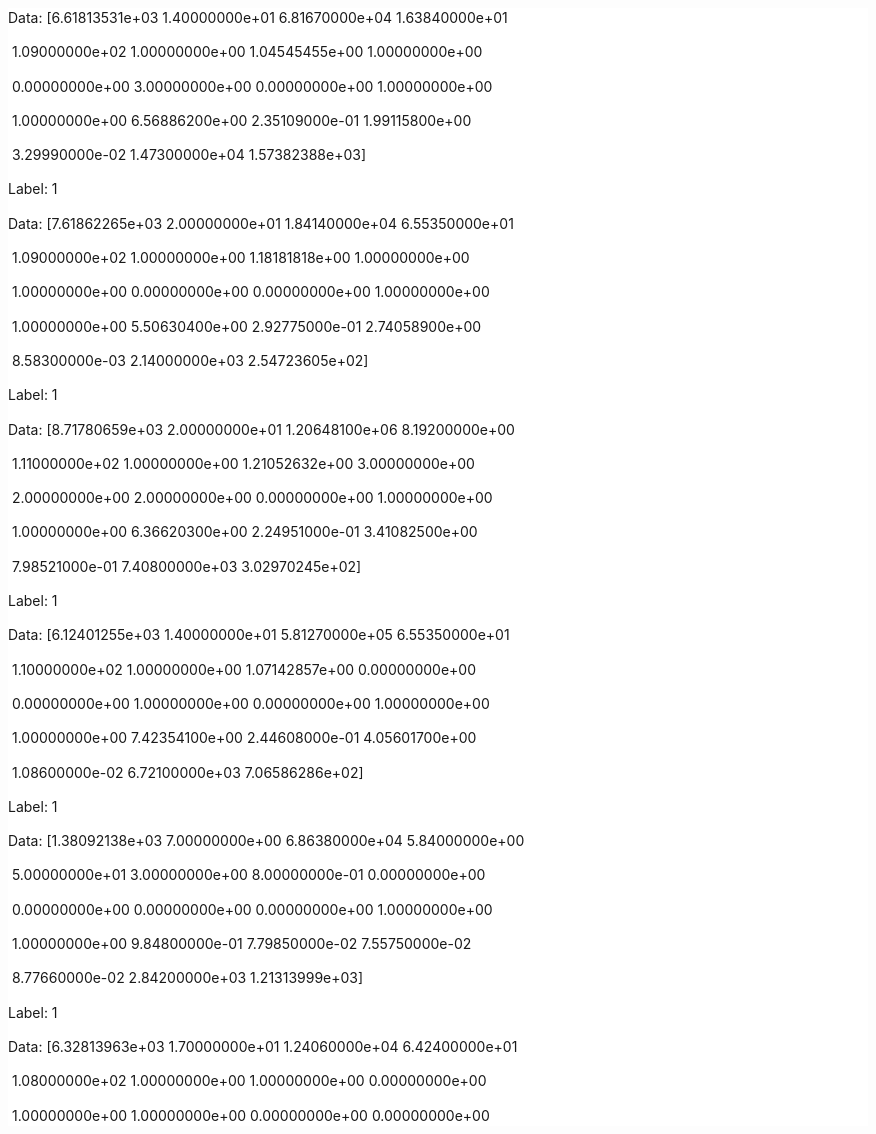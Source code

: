Data: [6.61813531e+03 1.40000000e+01 6.81670000e+04 1.63840000e+01

 1.09000000e+02 1.00000000e+00 1.04545455e+00 1.00000000e+00

 0.00000000e+00 3.00000000e+00 0.00000000e+00 1.00000000e+00

 1.00000000e+00 6.56886200e+00 2.35109000e-01 1.99115800e+00

 3.29990000e-02 1.47300000e+04 1.57382388e+03]

Label: 1

Data: [7.61862265e+03 2.00000000e+01 1.84140000e+04 6.55350000e+01

 1.09000000e+02 1.00000000e+00 1.18181818e+00 1.00000000e+00

 1.00000000e+00 0.00000000e+00 0.00000000e+00 1.00000000e+00

 1.00000000e+00 5.50630400e+00 2.92775000e-01 2.74058900e+00

 8.58300000e-03 2.14000000e+03 2.54723605e+02]

Label: 1

Data: [8.71780659e+03 2.00000000e+01 1.20648100e+06 8.19200000e+00

 1.11000000e+02 1.00000000e+00 1.21052632e+00 3.00000000e+00

 2.00000000e+00 2.00000000e+00 0.00000000e+00 1.00000000e+00

 1.00000000e+00 6.36620300e+00 2.24951000e-01 3.41082500e+00

 7.98521000e-01 7.40800000e+03 3.02970245e+02]

Label: 1

Data: [6.12401255e+03 1.40000000e+01 5.81270000e+05 6.55350000e+01

 1.10000000e+02 1.00000000e+00 1.07142857e+00 0.00000000e+00

 0.00000000e+00 1.00000000e+00 0.00000000e+00 1.00000000e+00

 1.00000000e+00 7.42354100e+00 2.44608000e-01 4.05601700e+00

 1.08600000e-02 6.72100000e+03 7.06586286e+02]

Label: 1

Data: [1.38092138e+03 7.00000000e+00 6.86380000e+04 5.84000000e+00

 5.00000000e+01 3.00000000e+00 8.00000000e-01 0.00000000e+00

 0.00000000e+00 0.00000000e+00 0.00000000e+00 1.00000000e+00

 1.00000000e+00 9.84800000e-01 7.79850000e-02 7.55750000e-02

 8.77660000e-02 2.84200000e+03 1.21313999e+03]

Label: 1

Data: [6.32813963e+03 1.70000000e+01 1.24060000e+04 6.42400000e+01

 1.08000000e+02 1.00000000e+00 1.00000000e+00 0.00000000e+00

 1.00000000e+00 1.00000000e+00 0.00000000e+00 0.00000000e+00
